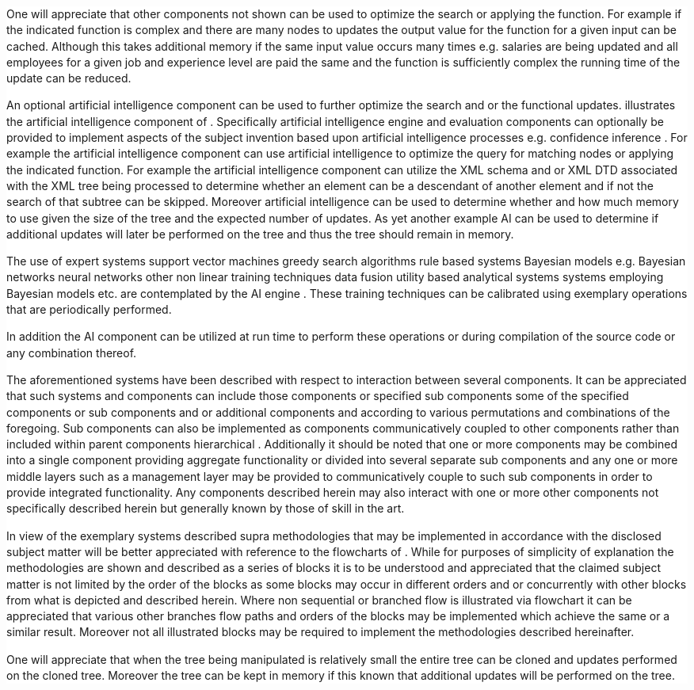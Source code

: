 One will appreciate that other components not shown can be used to optimize the search or applying the function. For example if the indicated function is complex and there are many nodes to updates the output value for the function for a given input can be cached. Although this takes additional memory if the same input value occurs many times e.g. salaries are being updated and all employees for a given job and experience level are paid the same and the function is sufficiently complex the running time of the update can be reduced.

An optional artificial intelligence component can be used to further optimize the search and or the functional updates. illustrates the artificial intelligence component of . Specifically artificial intelligence engine and evaluation components can optionally be provided to implement aspects of the subject invention based upon artificial intelligence processes e.g. confidence inference . For example the artificial intelligence component can use artificial intelligence to optimize the query for matching nodes or applying the indicated function. For example the artificial intelligence component can utilize the XML schema and or XML DTD associated with the XML tree being processed to determine whether an element can be a descendant of another element and if not the search of that subtree can be skipped. Moreover artificial intelligence can be used to determine whether and how much memory to use given the size of the tree and the expected number of updates. As yet another example AI can be used to determine if additional updates will later be performed on the tree and thus the tree should remain in memory.

The use of expert systems support vector machines greedy search algorithms rule based systems Bayesian models e.g. Bayesian networks neural networks other non linear training techniques data fusion utility based analytical systems systems employing Bayesian models etc. are contemplated by the AI engine . These training techniques can be calibrated using exemplary operations that are periodically performed.

In addition the AI component can be utilized at run time to perform these operations or during compilation of the source code or any combination thereof.

The aforementioned systems have been described with respect to interaction between several components. It can be appreciated that such systems and components can include those components or specified sub components some of the specified components or sub components and or additional components and according to various permutations and combinations of the foregoing. Sub components can also be implemented as components communicatively coupled to other components rather than included within parent components hierarchical . Additionally it should be noted that one or more components may be combined into a single component providing aggregate functionality or divided into several separate sub components and any one or more middle layers such as a management layer may be provided to communicatively couple to such sub components in order to provide integrated functionality. Any components described herein may also interact with one or more other components not specifically described herein but generally known by those of skill in the art.

In view of the exemplary systems described supra methodologies that may be implemented in accordance with the disclosed subject matter will be better appreciated with reference to the flowcharts of . While for purposes of simplicity of explanation the methodologies are shown and described as a series of blocks it is to be understood and appreciated that the claimed subject matter is not limited by the order of the blocks as some blocks may occur in different orders and or concurrently with other blocks from what is depicted and described herein. Where non sequential or branched flow is illustrated via flowchart it can be appreciated that various other branches flow paths and orders of the blocks may be implemented which achieve the same or a similar result. Moreover not all illustrated blocks may be required to implement the methodologies described hereinafter.

One will appreciate that when the tree being manipulated is relatively small the entire tree can be cloned and updates performed on the cloned tree. Moreover the tree can be kept in memory if this known that additional updates will be performed on the tree.
